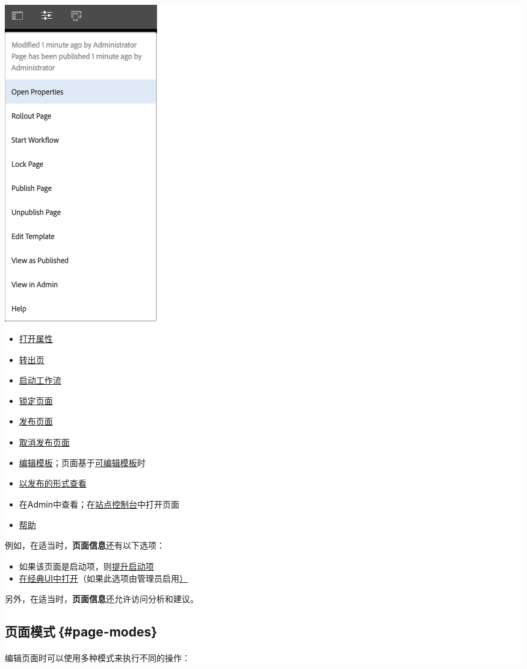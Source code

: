 ![ateat-17](assets/ateat-17.png)

* [打开属性](/help/sites-authoring/editing-page-properties.md)
* [转出页](/help/sites-administering/msm.md#msm-from-the-ui)
* [启动工作流](/help/sites-authoring/workflows-applying.md#starting-a-workflow-from-the-page-editor)
* [锁定页面](/help/sites-authoring/editing-content.md#locking-a-page)
* [发布页面](/help/sites-authoring/publishing-pages.md#main-pars-title-10)
* [取消发布页面](/help/sites-authoring/publishing-pages.md#main-pars-title-5)
* [编辑模板](/help/sites-authoring/templates.md)；页面基于[可编辑模板](/help/sites-authoring/templates.md#editable-and-static-templates)时

* [以发布的形式查看](/help/sites-authoring/editing-content.md#view-as-published)
* 在Admin中查看；在[站点控制台](/help/sites-authoring/basic-handling.md#viewing-and-selecting-resources)中打开页面
* [帮助](/help/sites-authoring/basic-handling.md#accessing-help)

例如，在适当时，**页面信息**&#x200B;还有以下选项：

* 如果该页面是启动项，则[提升启动项](/help/sites-authoring/launches-promoting.md)
* [在经典UI中打开](/help/sites-authoring/select-ui.md#switching-to-classic-ui-when-editing-a-page)（如果此选项由管理员启用[）](/help/sites-administering/enable-classic-ui-editor.md)

另外，在适当时，**页面信息**&#x200B;还允许访问分析和建议。

## 页面模式 {#page-modes}

编辑页面时可以使用多种模式来执行不同的操作：
